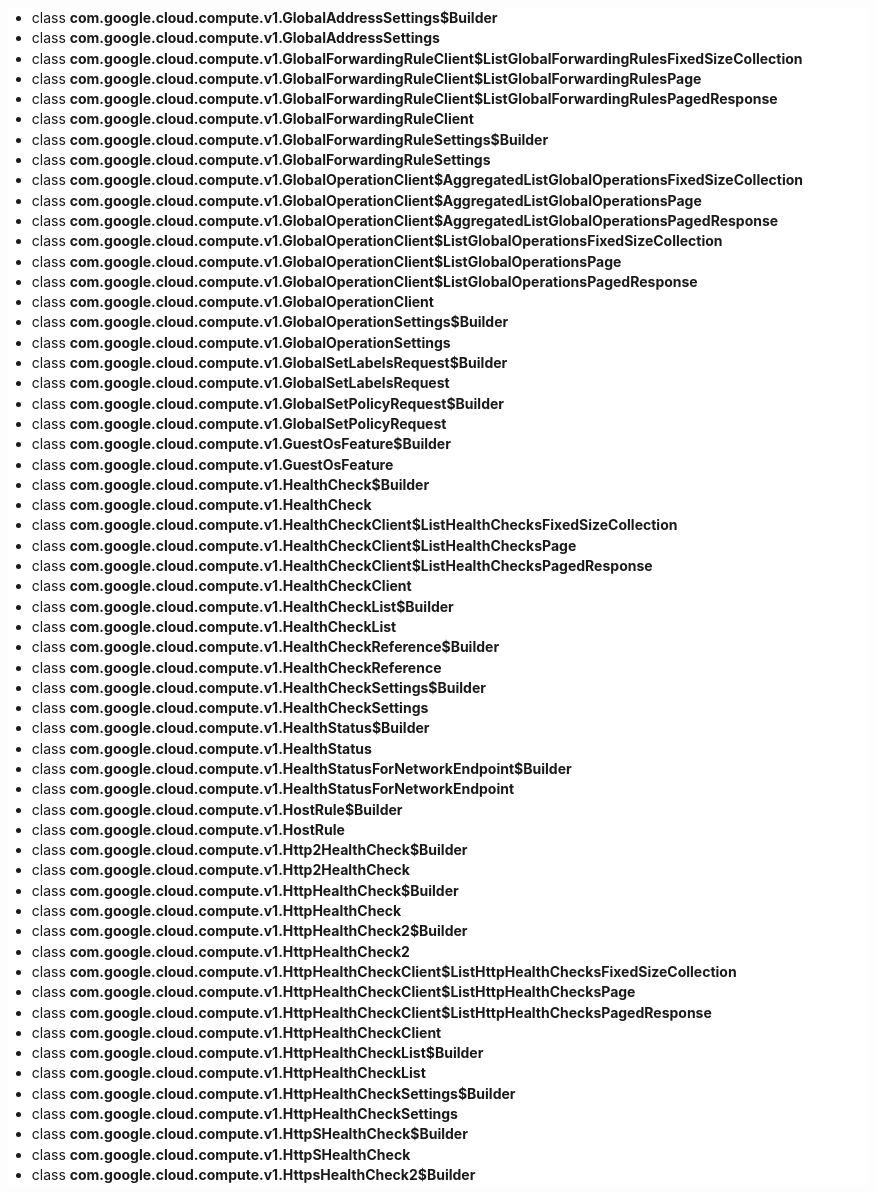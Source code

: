 - class **com.google.cloud.compute.v1.GlobalAddressSettings$Builder**
- class **com.google.cloud.compute.v1.GlobalAddressSettings**
- class **com.google.cloud.compute.v1.GlobalForwardingRuleClient$ListGlobalForwardingRulesFixedSizeCollection**
- class **com.google.cloud.compute.v1.GlobalForwardingRuleClient$ListGlobalForwardingRulesPage**
- class **com.google.cloud.compute.v1.GlobalForwardingRuleClient$ListGlobalForwardingRulesPagedResponse**
- class **com.google.cloud.compute.v1.GlobalForwardingRuleClient**
- class **com.google.cloud.compute.v1.GlobalForwardingRuleSettings$Builder**
- class **com.google.cloud.compute.v1.GlobalForwardingRuleSettings**
- class **com.google.cloud.compute.v1.GlobalOperationClient$AggregatedListGlobalOperationsFixedSizeCollection**
- class **com.google.cloud.compute.v1.GlobalOperationClient$AggregatedListGlobalOperationsPage**
- class **com.google.cloud.compute.v1.GlobalOperationClient$AggregatedListGlobalOperationsPagedResponse**
- class **com.google.cloud.compute.v1.GlobalOperationClient$ListGlobalOperationsFixedSizeCollection**
- class **com.google.cloud.compute.v1.GlobalOperationClient$ListGlobalOperationsPage**
- class **com.google.cloud.compute.v1.GlobalOperationClient$ListGlobalOperationsPagedResponse**
- class **com.google.cloud.compute.v1.GlobalOperationClient**
- class **com.google.cloud.compute.v1.GlobalOperationSettings$Builder**
- class **com.google.cloud.compute.v1.GlobalOperationSettings**
- class **com.google.cloud.compute.v1.GlobalSetLabelsRequest$Builder**
- class **com.google.cloud.compute.v1.GlobalSetLabelsRequest**
- class **com.google.cloud.compute.v1.GlobalSetPolicyRequest$Builder**
- class **com.google.cloud.compute.v1.GlobalSetPolicyRequest**
- class **com.google.cloud.compute.v1.GuestOsFeature$Builder**
- class **com.google.cloud.compute.v1.GuestOsFeature**
- class **com.google.cloud.compute.v1.HealthCheck$Builder**
- class **com.google.cloud.compute.v1.HealthCheck**
- class **com.google.cloud.compute.v1.HealthCheckClient$ListHealthChecksFixedSizeCollection**
- class **com.google.cloud.compute.v1.HealthCheckClient$ListHealthChecksPage**
- class **com.google.cloud.compute.v1.HealthCheckClient$ListHealthChecksPagedResponse**
- class **com.google.cloud.compute.v1.HealthCheckClient**
- class **com.google.cloud.compute.v1.HealthCheckList$Builder**
- class **com.google.cloud.compute.v1.HealthCheckList**
- class **com.google.cloud.compute.v1.HealthCheckReference$Builder**
- class **com.google.cloud.compute.v1.HealthCheckReference**
- class **com.google.cloud.compute.v1.HealthCheckSettings$Builder**
- class **com.google.cloud.compute.v1.HealthCheckSettings**
- class **com.google.cloud.compute.v1.HealthStatus$Builder**
- class **com.google.cloud.compute.v1.HealthStatus**
- class **com.google.cloud.compute.v1.HealthStatusForNetworkEndpoint$Builder**
- class **com.google.cloud.compute.v1.HealthStatusForNetworkEndpoint**
- class **com.google.cloud.compute.v1.HostRule$Builder**
- class **com.google.cloud.compute.v1.HostRule**
- class **com.google.cloud.compute.v1.Http2HealthCheck$Builder**
- class **com.google.cloud.compute.v1.Http2HealthCheck**
- class **com.google.cloud.compute.v1.HttpHealthCheck$Builder**
- class **com.google.cloud.compute.v1.HttpHealthCheck**
- class **com.google.cloud.compute.v1.HttpHealthCheck2$Builder**
- class **com.google.cloud.compute.v1.HttpHealthCheck2**
- class **com.google.cloud.compute.v1.HttpHealthCheckClient$ListHttpHealthChecksFixedSizeCollection**
- class **com.google.cloud.compute.v1.HttpHealthCheckClient$ListHttpHealthChecksPage**
- class **com.google.cloud.compute.v1.HttpHealthCheckClient$ListHttpHealthChecksPagedResponse**
- class **com.google.cloud.compute.v1.HttpHealthCheckClient**
- class **com.google.cloud.compute.v1.HttpHealthCheckList$Builder**
- class **com.google.cloud.compute.v1.HttpHealthCheckList**
- class **com.google.cloud.compute.v1.HttpHealthCheckSettings$Builder**
- class **com.google.cloud.compute.v1.HttpHealthCheckSettings**
- class **com.google.cloud.compute.v1.HttpSHealthCheck$Builder**
- class **com.google.cloud.compute.v1.HttpSHealthCheck**
- class **com.google.cloud.compute.v1.HttpsHealthCheck2$Builder**